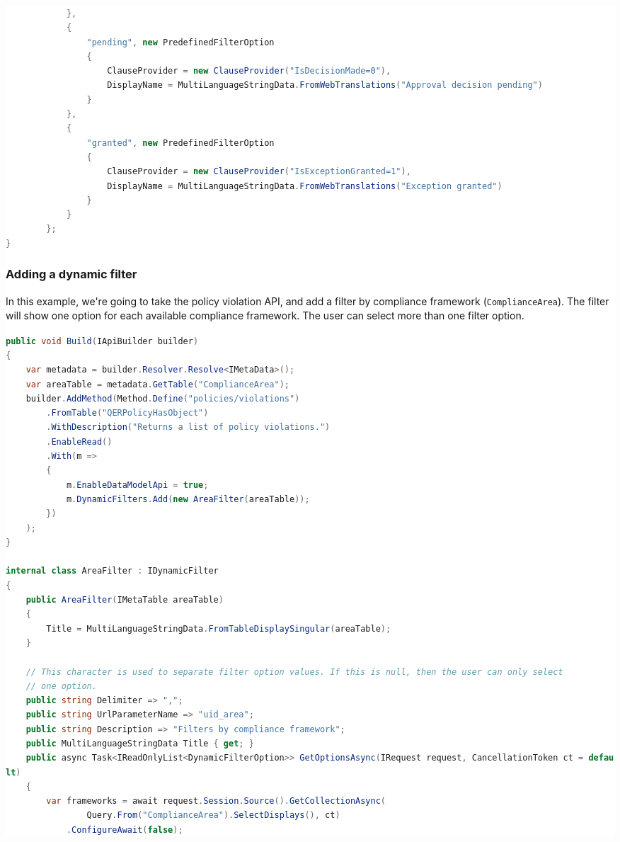 ```csharp
            },
            {
                "pending", new PredefinedFilterOption
                {
                    ClauseProvider = new ClauseProvider("IsDecisionMade=0"),
                    DisplayName = MultiLanguageStringData.FromWebTranslations("Approval decision pending")
                }
            },
            {
                "granted", new PredefinedFilterOption
                {
                    ClauseProvider = new ClauseProvider("IsExceptionGranted=1"),
                    DisplayName = MultiLanguageStringData.FromWebTranslations("Exception granted")
                }
            }
        };
}
```

### Adding a dynamic filter

In this example, we're going to take the policy violation API, and add a filter by compliance framework (`ComplianceArea`).
The filter will show one option for each available compliance framework. The user can select more than one filter option.

```csharp
public void Build(IApiBuilder builder)
{
    var metadata = builder.Resolver.Resolve<IMetaData>();
    var areaTable = metadata.GetTable("ComplianceArea");
    builder.AddMethod(Method.Define("policies/violations")
        .FromTable("QERPolicyHasObject")
        .WithDescription("Returns a list of policy violations.")
        .EnableRead()
        .With(m =>
        {
            m.EnableDataModelApi = true;
            m.DynamicFilters.Add(new AreaFilter(areaTable));
        })
    );
}

internal class AreaFilter : IDynamicFilter
{
    public AreaFilter(IMetaTable areaTable)
    {
        Title = MultiLanguageStringData.FromTableDisplaySingular(areaTable);
    }

    // This character is used to separate filter option values. If this is null, then the user can only select
    // one option.
    public string Delimiter => ",";
    public string UrlParameterName => "uid_area";
    public string Description => "Filters by compliance framework";
    public MultiLanguageStringData Title { get; }
    public async Task<IReadOnlyList<DynamicFilterOption>> GetOptionsAsync(IRequest request, CancellationToken ct = default)
    {
        var frameworks = await request.Session.Source().GetCollectionAsync(
                Query.From("ComplianceArea").SelectDisplays(), ct)
            .ConfigureAwait(false);
```